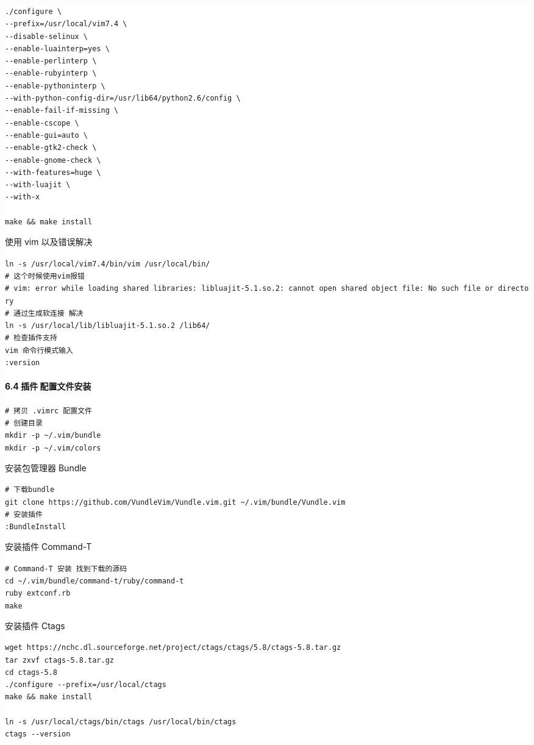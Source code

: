 ```
./configure \
--prefix=/usr/local/vim7.4 \
--disable-selinux \
--enable-luainterp=yes \
--enable-perlinterp \
--enable-rubyinterp \
--enable-pythoninterp \
--with-python-config-dir=/usr/lib64/python2.6/config \
--enable-fail-if-missing \
--enable-cscope \
--enable-gui=auto \
--enable-gtk2-check \
--enable-gnome-check \
--with-features=huge \
--with-luajit \
--with-x 

make && make install
```

使用 vim 以及错误解决

```
ln -s /usr/local/vim7.4/bin/vim /usr/local/bin/
# 这个时候使用vim报错
# vim: error while loading shared libraries: libluajit-5.1.so.2: cannot open shared object file: No such file or directory
# 通过生成软连接 解决
ln -s /usr/local/lib/libluajit-5.1.so.2 /lib64/
# 检查插件支持
vim 命令行模式输入
:version
```

#### 6.4 插件 配置文件安装
```
# 拷贝 .vimrc 配置文件
# 创建目录
mkdir -p ~/.vim/bundle
mkdir -p ~/.vim/colors
```

安装包管理器 Bundle
```
# 下载bundle
git clone https://github.com/VundleVim/Vundle.vim.git ~/.vim/bundle/Vundle.vim
# 安装插件
:BundleInstall
```

安装插件 Command-T
```
# Command-T 安装 找到下载的源码
cd ~/.vim/bundle/command-t/ruby/command-t
ruby extconf.rb
make
```
安装插件 Ctags
```
wget https://nchc.dl.sourceforge.net/project/ctags/ctags/5.8/ctags-5.8.tar.gz
tar zxvf ctags-5.8.tar.gz
cd ctags-5.8
./configure --prefix=/usr/local/ctags
make && make install

ln -s /usr/local/ctags/bin/ctags /usr/local/bin/ctags
ctags --version
```
